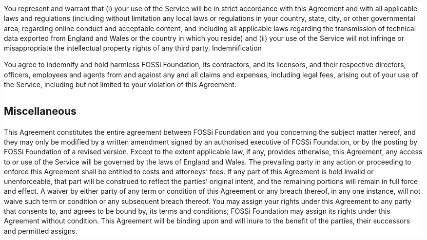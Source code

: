 You represent and warrant that (i) your use of the Service will be in strict accordance with this Agreement and with all applicable laws and regulations (including without limitation any local laws or regulations in your country, state, city, or other governmental area, regarding online conduct and acceptable content, and including all applicable laws regarding the transmission of technical data exported from England and Wales or the country in which you reside) and (ii) your use of the Service will not infringe or misappropriate the intellectual property rights of any third party.
Indemnification

You agree to indemnify and hold harmless FOSSi Foundation, its contractors, and its licensors, and their respective directors, officers, employees and agents from and against any and all claims and expenses, including legal fees, arising out of your use of the Service, including but not limited to your violation of this Agreement.

## Miscellaneous

This Agreement constitutes the entire agreement between FOSSi Foundation and you concerning the subject matter hereof, and they may only be modified by a written amendment signed by an authorised executive of FOSSi Foundation, or by the posting by FOSSi Foundation of a revised version. Except to the extent applicable law, if any, provides otherwise, this Agreement, any access to or use of the Service will be governed by the laws of England and Wales. The prevailing party in any action or proceeding to enforce this Agreement shall be entitled to costs and attorneys’ fees. If any part of this Agreement is held invalid or unenforceable, that part will be construed to reflect the parties’ original intent, and the remaining portions will remain in full force and effect. A waiver by either party of any term or condition of this Agreement or any breach thereof, in any one instance, will not waive such term or condition or any subsequent breach thereof. You may assign your rights under this Agreement to any party that consents to, and agrees to be bound by, its terms and conditions; FOSSi Foundation may assign its rights under this Agreement without condition. This Agreement will be binding upon and will inure to the benefit of the parties, their successors and permitted assigns.